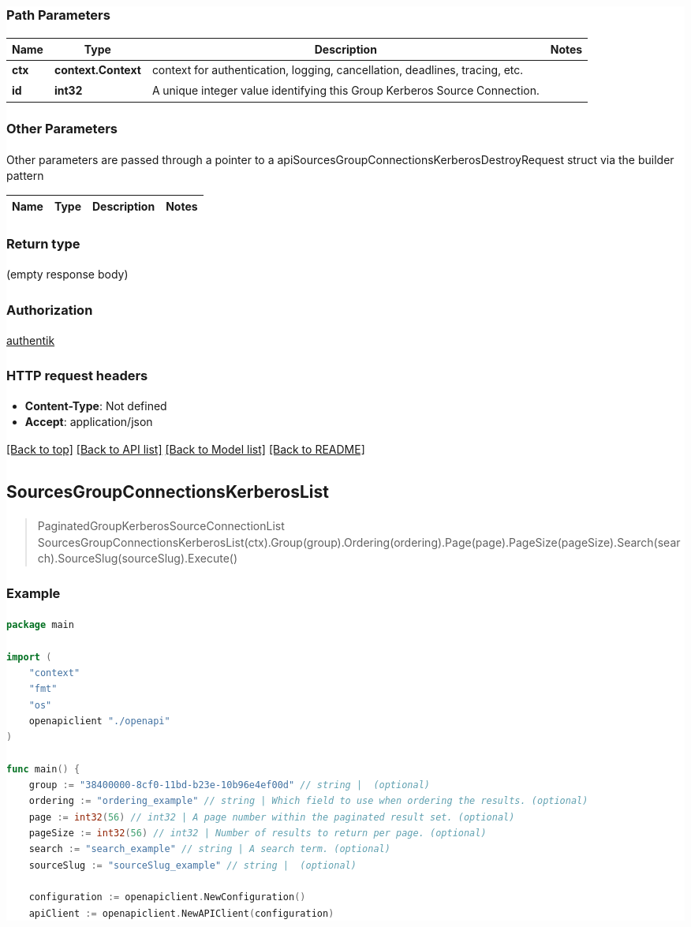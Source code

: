 ### Path Parameters


Name | Type | Description  | Notes
------------- | ------------- | ------------- | -------------
**ctx** | **context.Context** | context for authentication, logging, cancellation, deadlines, tracing, etc.
**id** | **int32** | A unique integer value identifying this Group Kerberos Source Connection. | 

### Other Parameters

Other parameters are passed through a pointer to a apiSourcesGroupConnectionsKerberosDestroyRequest struct via the builder pattern


Name | Type | Description  | Notes
------------- | ------------- | ------------- | -------------


### Return type

 (empty response body)

### Authorization

[authentik](../README.md#authentik)

### HTTP request headers

- **Content-Type**: Not defined
- **Accept**: application/json

[[Back to top]](#) [[Back to API list]](../README.md#documentation-for-api-endpoints)
[[Back to Model list]](../README.md#documentation-for-models)
[[Back to README]](../README.md)


## SourcesGroupConnectionsKerberosList

> PaginatedGroupKerberosSourceConnectionList SourcesGroupConnectionsKerberosList(ctx).Group(group).Ordering(ordering).Page(page).PageSize(pageSize).Search(search).SourceSlug(sourceSlug).Execute()





### Example

```go
package main

import (
    "context"
    "fmt"
    "os"
    openapiclient "./openapi"
)

func main() {
    group := "38400000-8cf0-11bd-b23e-10b96e4ef00d" // string |  (optional)
    ordering := "ordering_example" // string | Which field to use when ordering the results. (optional)
    page := int32(56) // int32 | A page number within the paginated result set. (optional)
    pageSize := int32(56) // int32 | Number of results to return per page. (optional)
    search := "search_example" // string | A search term. (optional)
    sourceSlug := "sourceSlug_example" // string |  (optional)

    configuration := openapiclient.NewConfiguration()
    apiClient := openapiclient.NewAPIClient(configuration)
```